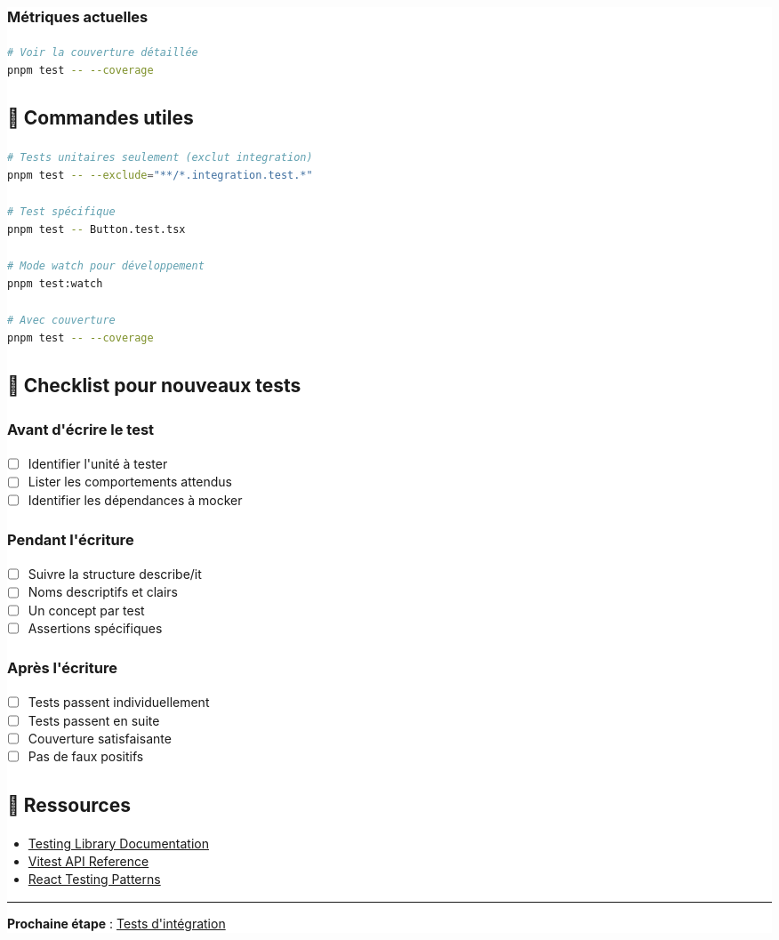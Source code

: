 ### Métriques actuelles

```bash
# Voir la couverture détaillée
pnpm test -- --coverage
```

## 🚀 Commandes utiles

```bash
# Tests unitaires seulement (exclut integration)
pnpm test -- --exclude="**/*.integration.test.*"

# Test spécifique
pnpm test -- Button.test.tsx

# Mode watch pour développement
pnpm test:watch

# Avec couverture
pnpm test -- --coverage
```

## 📝 Checklist pour nouveaux tests

### Avant d'écrire le test

- [ ] Identifier l'unité à tester
- [ ] Lister les comportements attendus
- [ ] Identifier les dépendances à mocker

### Pendant l'écriture

- [ ] Suivre la structure describe/it
- [ ] Noms descriptifs et clairs
- [ ] Un concept par test
- [ ] Assertions spécifiques

### Après l'écriture

- [ ] Tests passent individuellement
- [ ] Tests passent en suite
- [ ] Couverture satisfaisante
- [ ] Pas de faux positifs

## 🔗 Ressources

- [Testing Library Documentation](https://testing-library.com/docs/react-testing-library/intro/)
- [Vitest API Reference](https://vitest.dev/api/)
- [React Testing Patterns](https://kentcdodds.com/blog/common-mistakes-with-react-testing-library)

---

**Prochaine étape** : [Tests d'intégration](./INTEGRATION_TESTS.md)
